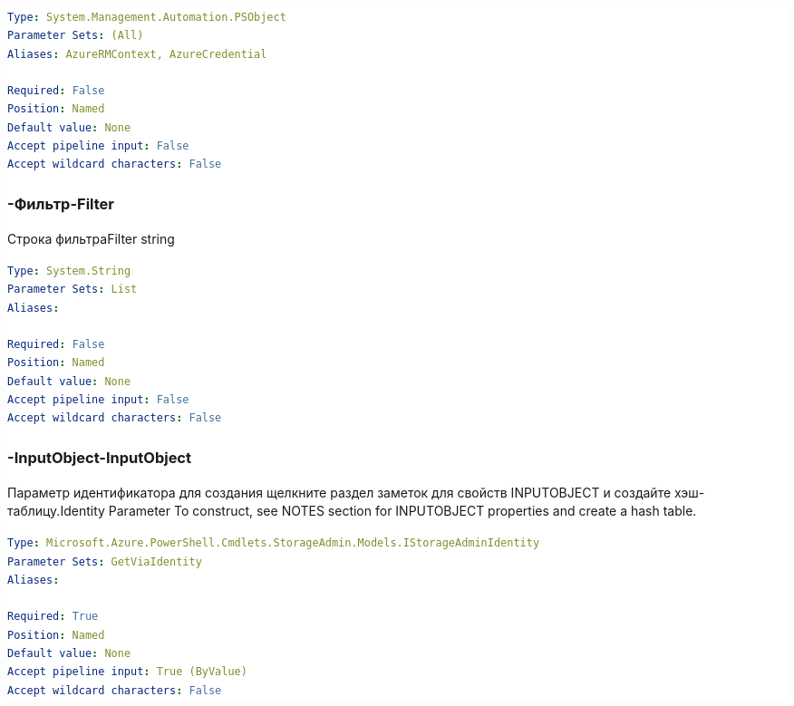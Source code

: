 ```yaml
Type: System.Management.Automation.PSObject
Parameter Sets: (All)
Aliases: AzureRMContext, AzureCredential

Required: False
Position: Named
Default value: None
Accept pipeline input: False
Accept wildcard characters: False

```

### <span data-ttu-id="220ff-120">-Фильтр</span><span class="sxs-lookup"><span data-stu-id="220ff-120">-Filter</span></span>
<span data-ttu-id="220ff-121">Строка фильтра</span><span class="sxs-lookup"><span data-stu-id="220ff-121">Filter string</span></span>

```yaml
Type: System.String
Parameter Sets: List
Aliases:

Required: False
Position: Named
Default value: None
Accept pipeline input: False
Accept wildcard characters: False

```

### <span data-ttu-id="220ff-122">-InputObject</span><span class="sxs-lookup"><span data-stu-id="220ff-122">-InputObject</span></span>
<span data-ttu-id="220ff-123">Параметр идентификатора для создания щелкните раздел заметок для свойств INPUTOBJECT и создайте хэш-таблицу.</span><span class="sxs-lookup"><span data-stu-id="220ff-123">Identity Parameter To construct, see NOTES section for INPUTOBJECT properties and create a hash table.</span></span>

```yaml
Type: Microsoft.Azure.PowerShell.Cmdlets.StorageAdmin.Models.IStorageAdminIdentity
Parameter Sets: GetViaIdentity
Aliases:

Required: True
Position: Named
Default value: None
Accept pipeline input: True (ByValue)
Accept wildcard characters: False

```
